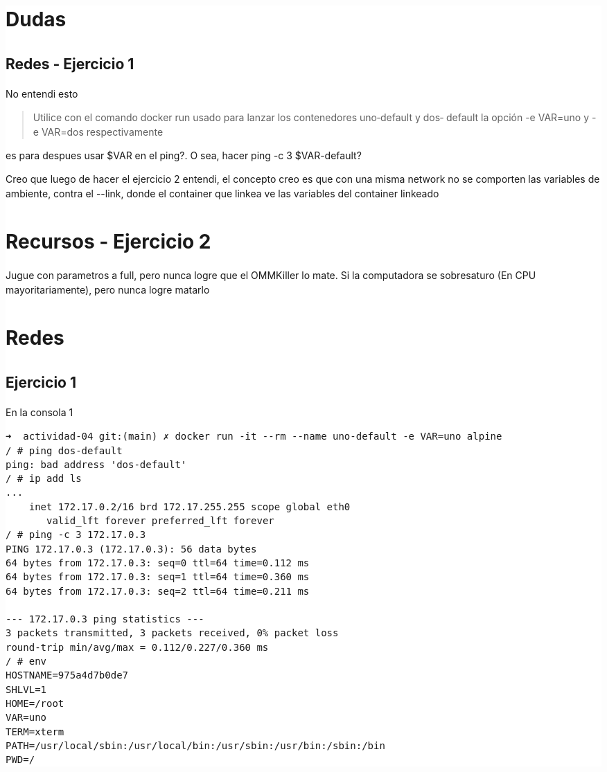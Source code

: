 # Dudas

## Redes - Ejercicio 1

No entendi esto

 >Utilice con el comando docker run usado para lanzar los contenedores uno‐default y dos‐ default la opción -e VAR=uno y -e VAR=dos respectivamente

es para despues usar $VAR en el ping?. O sea, hacer ping -c 3 $VAR-default?

Creo que luego de hacer el ejercicio 2 entendi, el concepto creo es que con una misma network no se comporten las variables de ambiente, contra el --link, donde el container que linkea ve las variables del container linkeado

# Recursos - Ejercicio 2
Jugue con parametros a full, pero nunca logre que el OMMKiller lo mate. Si  la computadora se sobresaturo (En CPU mayoritariamente), pero nunca logre matarlo

# Redes

## Ejercicio 1

En la consola 1

<pre>
➜  actividad-04 git:(main) ✗ docker run -it --rm --name uno-default -e VAR=uno alpine         
/ # ping dos-default
ping: bad address 'dos-default'
/ # ip add ls
...
    inet 172.17.0.2/16 brd 172.17.255.255 scope global eth0
       valid_lft forever preferred_lft forever
/ # ping -c 3 172.17.0.3
PING 172.17.0.3 (172.17.0.3): 56 data bytes
64 bytes from 172.17.0.3: seq=0 ttl=64 time=0.112 ms
64 bytes from 172.17.0.3: seq=1 ttl=64 time=0.360 ms
64 bytes from 172.17.0.3: seq=2 ttl=64 time=0.211 ms

--- 172.17.0.3 ping statistics ---
3 packets transmitted, 3 packets received, 0% packet loss
round-trip min/avg/max = 0.112/0.227/0.360 ms
/ # env
HOSTNAME=975a4d7b0de7
SHLVL=1
HOME=/root
VAR=uno
TERM=xterm
PATH=/usr/local/sbin:/usr/local/bin:/usr/sbin:/usr/bin:/sbin:/bin
PWD=/
</pre>
